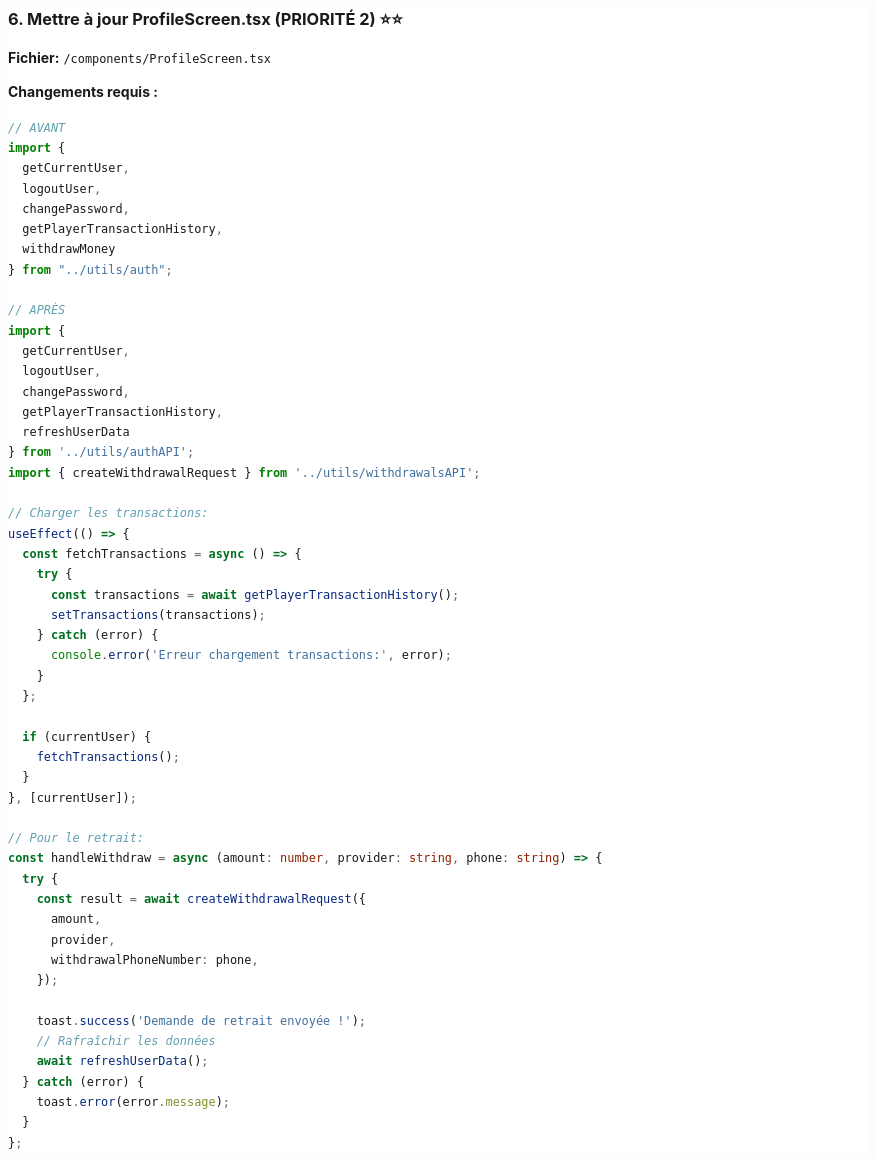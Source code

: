 ### 6. Mettre à jour ProfileScreen.tsx (PRIORITÉ 2) ⭐⭐

**Fichier:** `/components/ProfileScreen.tsx`

**Changements requis :**
```typescript
// AVANT
import { 
  getCurrentUser, 
  logoutUser, 
  changePassword, 
  getPlayerTransactionHistory, 
  withdrawMoney 
} from "../utils/auth";

// APRÈS
import { 
  getCurrentUser, 
  logoutUser, 
  changePassword, 
  getPlayerTransactionHistory,
  refreshUserData 
} from '../utils/authAPI';
import { createWithdrawalRequest } from '../utils/withdrawalsAPI';

// Charger les transactions:
useEffect(() => {
  const fetchTransactions = async () => {
    try {
      const transactions = await getPlayerTransactionHistory();
      setTransactions(transactions);
    } catch (error) {
      console.error('Erreur chargement transactions:', error);
    }
  };
  
  if (currentUser) {
    fetchTransactions();
  }
}, [currentUser]);

// Pour le retrait:
const handleWithdraw = async (amount: number, provider: string, phone: string) => {
  try {
    const result = await createWithdrawalRequest({
      amount,
      provider,
      withdrawalPhoneNumber: phone,
    });
    
    toast.success('Demande de retrait envoyée !');
    // Rafraîchir les données
    await refreshUserData();
  } catch (error) {
    toast.error(error.message);
  }
};
```
